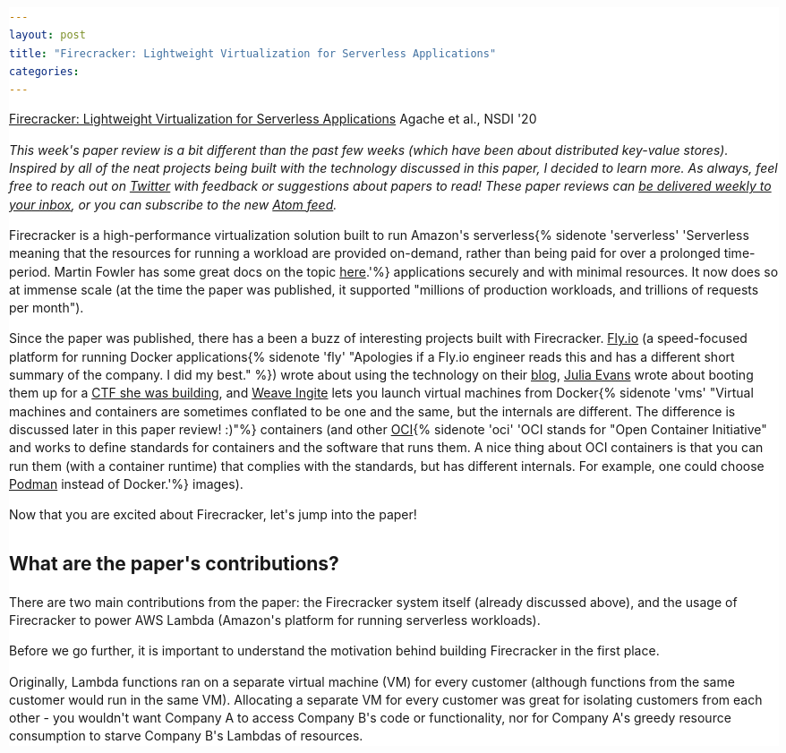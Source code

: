 ```yaml
---
layout: post
title: "Firecracker: Lightweight Virtualization for Serverless Applications"
categories:
---
```


[Firecracker: Lightweight Virtualization for Serverless Applications](https://www.usenix.org/conference/nsdi20/presentation/agache) Agache et al., NSDI '20

_This week's paper review is a bit different than the past few weeks (which have been about distributed key-value stores). Inspired by all of the neat projects being built with the technology discussed in this paper, I decided to learn more. As always, feel free to reach out on [Twitter](https://twitter.com/micahlerner) with feedback or suggestions about papers to read! These paper reviews can [be delivered weekly to your inbox](https://tinyletter.com/micahlerner/), or you can subscribe to the new [Atom feed](https://www.micahlerner.com/feed.xml)._

Firecracker is a high-performance virtualization solution built to run Amazon's serverless{% sidenote 'serverless' 'Serverless meaning that the resources for running a workload are provided on-demand, rather than being paid for over a prolonged time-period. Martin Fowler has some great docs on the topic [here](https://martinfowler.com/articles/serverless.html).'%} applications securely and with minimal resources. It now does so at immense scale (at the time the paper was published, it supported "millions of production workloads, and trillions of requests per month").

Since the paper was published, there has a been a buzz of interesting projects built with Firecracker. [Fly.io](https://fly.io) (a speed-focused platform for running Docker applications{% sidenote 'fly' "Apologies if a Fly.io engineer reads this and has a different short summary of the company. I did my best." %}) wrote about using the technology on their [blog](https://fly.io/blog/sandboxing-and-workload-isolation/), [Julia Evans](https://jvns.ca) wrote about booting them up for a [CTF she was building](https://jvns.ca/blog/2021/01/23/firecracker--start-a-vm-in-less-than-a-second/), and [Weave Ingite](https://github.com/weaveworks/ignite) lets you launch virtual machines from Docker{% sidenote 'vms' "Virtual machines and containers are sometimes conflated to be one and the same, but the internals are different. The difference is discussed later in this paper review! :)"%} containers (and other [OCI](https://opencontainers.org/){% sidenote 'oci' 'OCI stands for "Open Container Initiative" and works to define standards for containers and the software that runs them. A nice thing about OCI containers is that you can run them (with a container runtime) that complies with the standards, but has different internals. For example, one could choose [Podman](https://podman.io/) instead of Docker.'%} images).

Now that you are excited about Firecracker, let's jump into the paper!

## What are the paper's contributions?

There are two main contributions from the paper: the Firecracker system itself (already discussed above), and the usage of Firecracker to power AWS Lambda (Amazon's platform for running serverless workloads).

Before we go further, it is important to understand the motivation behind building Firecracker in the first place.

Originally, Lambda functions ran on a separate virtual machine (VM) for every customer (although functions from the same customer would run in the same VM). Allocating a separate VM for every customer was great for isolating customers from each other - you wouldn't want Company A to access Company B's code or functionality, nor for Company A's greedy resource consumption to starve Company B's Lambdas of resources. 
